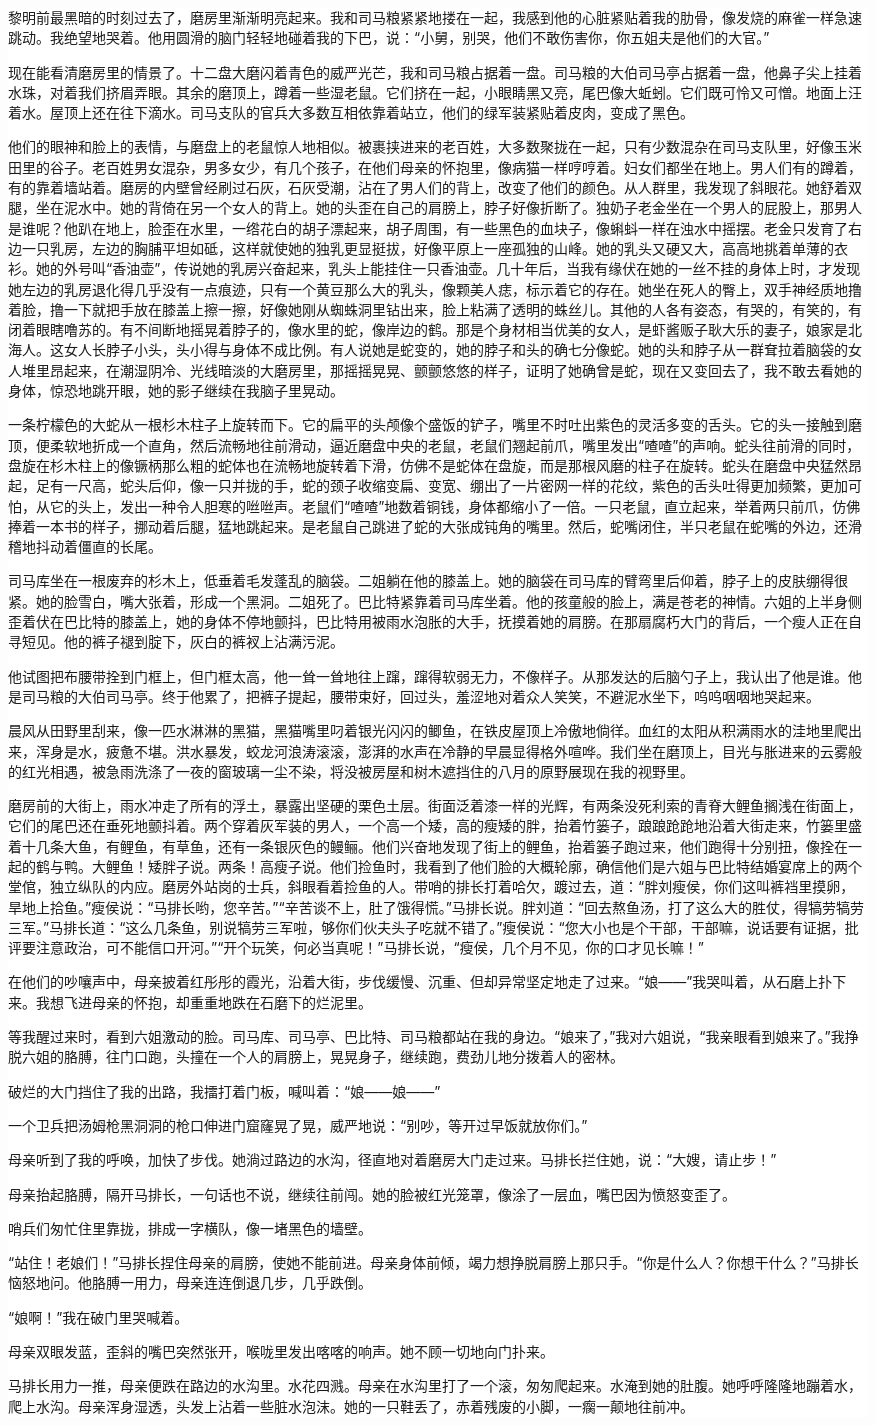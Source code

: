 黎明前最黑暗的时刻过去了，磨房里渐渐明亮起来。我和司马粮紧紧地搂在一起，我感到他的心脏紧贴着我的肋骨，像发烧的麻雀一样急速跳动。我绝望地哭着。他用圆滑的脑门轻轻地碰着我的下巴，说：“小舅，别哭，他们不敢伤害你，你五姐夫是他们的大官。” 

现在能看清磨房里的情景了。十二盘大磨闪着青色的威严光芒，我和司马粮占据着一盘。司马粮的大伯司马亭占据着一盘，他鼻子尖上挂着水珠，对着我们挤眉弄眼。其余的磨顶上，蹲着一些湿老鼠。它们挤在一起，小眼睛黑又亮，尾巴像大蚯蚓。它们既可怜又可憎。地面上汪着水。屋顶上还在往下滴水。司马支队的官兵大多数互相依靠着站立，他们的绿军装紧贴着皮肉，变成了黑色。 

他们的眼神和脸上的表情，与磨盘上的老鼠惊人地相似。被裹挟进来的老百姓，大多数聚拢在一起，只有少数混杂在司马支队里，好像玉米田里的谷子。老百姓男女混杂，男多女少，有几个孩子，在他们母亲的怀抱里，像病猫一样哼哼着。妇女们都坐在地上。男人们有的蹲着，有的靠着墙站着。磨房的内壁曾经刷过石灰，石灰受潮，沾在了男人们的背上，改变了他们的颜色。从人群里，我发现了斜眼花。她舒着双腿，坐在泥水中。她的背倚在另一个女人的背上。她的头歪在自己的肩膀上，脖子好像折断了。独奶子老金坐在一个男人的屁股上，那男人是谁呢？他趴在地上，脸歪在水里，一绺花白的胡子漂起来，胡子周围，有一些黑色的血块子，像蝌蚪一样在浊水中摇摆。老金只发育了右边一只乳房，左边的胸脯平坦如砥，这样就使她的独乳更显挺拔，好像平原上一座孤独的山峰。她的乳头又硬又大，高高地挑着单薄的衣衫。她的外号叫“香油壶”，传说她的乳房兴奋起来，乳头上能挂住一只香油壶。几十年后，当我有缘伏在她的一丝不挂的身体上时，才发现她左边的乳房退化得几乎没有一点痕迹，只有一个黄豆那么大的乳头，像颗美人痣，标示着它的存在。她坐在死人的臀上，双手神经质地撸着脸，撸一下就把手放在膝盖上擦一擦，好像她刚从蜘蛛洞里钻出来，脸上粘满了透明的蛛丝儿。其他的人各有姿态，有哭的，有笑的，有闭着眼瞎噜苏的。有不间断地摇晃着脖子的，像水里的蛇，像岸边的鹤。那是个身材相当优美的女人，是虾酱贩子耿大乐的妻子，娘家是北海人。这女人长脖子小头，头小得与身体不成比例。有人说她是蛇变的，她的脖子和头的确七分像蛇。她的头和脖子从一群耷拉着脑袋的女人堆里昂起来，在潮湿阴冷、光线暗淡的大磨房里，那摇摇晃晃、颤颤悠悠的样子，证明了她确曾是蛇，现在又变回去了，我不敢去看她的身体，惊恐地跳开眼，她的影子继续在我脑子里晃动。 

一条柠檬色的大蛇从一根杉木柱子上旋转而下。它的扁平的头颅像个盛饭的铲子，嘴里不时吐出紫色的灵活多变的舌头。它的头一接触到磨顶，便柔软地折成一个直角，然后流畅地往前滑动，逼近磨盘中央的老鼠，老鼠们翘起前爪，嘴里发出“喳喳”的声响。蛇头往前滑的同时，盘旋在杉木柱上的像镢柄那么粗的蛇体也在流畅地旋转着下滑，仿佛不是蛇体在盘旋，而是那根风磨的柱子在旋转。蛇头在磨盘中央猛然昂起，足有一尺高，蛇头后仰，像一只并拢的手，蛇的颈子收缩变扁、变宽、绷出了一片密网一样的花纹，紫色的舌头吐得更加频繁，更加可怕，从它的头上，发出一种令人胆寒的咝咝声。老鼠们“喳喳”地数着铜钱，身体都缩小了一倍。一只老鼠，直立起来，举着两只前爪，仿佛捧着一本书的样子，挪动着后腿，猛地跳起来。是老鼠自己跳进了蛇的大张成钝角的嘴里。然后，蛇嘴闭住，半只老鼠在蛇嘴的外边，还滑稽地抖动着僵直的长尾。 

司马库坐在一根废弃的杉木上，低垂着毛发蓬乱的脑袋。二姐躺在他的膝盖上。她的脑袋在司马库的臂弯里后仰着，脖子上的皮肤绷得很紧。她的脸雪白，嘴大张着，形成一个黑洞。二姐死了。巴比特紧靠着司马库坐着。他的孩童般的脸上，满是苍老的神情。六姐的上半身侧歪着伏在巴比特的膝盖上，她的身体不停地颤抖，巴比特用被雨水泡胀的大手，抚摸着她的肩膀。在那扇腐朽大门的背后，一个瘦人正在自寻短见。他的裤子褪到腚下，灰白的裤衩上沾满污泥。 

他试图把布腰带拴到门框上，但门框太高，他一耸一耸地往上蹿，蹿得软弱无力，不像样子。从那发达的后脑勺子上，我认出了他是谁。他是司马粮的大伯司马亭。终于他累了，把裤子提起，腰带束好，回过头，羞涩地对着众人笑笑，不避泥水坐下，呜呜咽咽地哭起来。 

晨风从田野里刮来，像一匹水淋淋的黑猫，黑猫嘴里叼着银光闪闪的鲫鱼，在铁皮屋顶上冷傲地倘徉。血红的太阳从积满雨水的洼地里爬出来，浑身是水，疲惫不堪。洪水暴发，蛟龙河浪涛滚滚，澎湃的水声在冷静的早晨显得格外喧哗。我们坐在磨顶上，目光与胀进来的云雾般的红光相遇，被急雨洗涤了一夜的窗玻璃一尘不染，将没被房屋和树木遮挡住的八月的原野展现在我的视野里。 

磨房前的大街上，雨水冲走了所有的浮土，暴露出坚硬的栗色土层。街面泛着漆一样的光辉，有两条没死利索的青脊大鲤鱼搁浅在街面上，它们的尾巴还在垂死地颤抖着。两个穿着灰军装的男人，一个高一个矮，高的瘦矮的胖，抬着竹篓子，踉踉跄跄地沿着大街走来，竹篓里盛着十几条大鱼，有鲤鱼，有草鱼，还有一条银灰色的鳗鲡。他们兴奋地发现了街上的鲤鱼，抬着篓子跑过来，他们跑得十分别扭，像拴在一起的鹤与鸭。大鲤鱼！矮胖子说。两条！高瘦子说。他们捡鱼时，我看到了他们脸的大概轮廓，确信他们是六姐与巴比特结婚宴席上的两个堂倌，独立纵队的内应。磨房外站岗的士兵，斜眼看着捡鱼的人。带哨的排长打着哈欠，踱过去，道：“胖刘瘦侯，你们这叫裤裆里摸卵，旱地上拾鱼。”瘦侯说：“马排长哟，您辛苦。”“辛苦谈不上，肚了饿得慌。”马排长说。胖刘道：“回去熬鱼汤，打了这么大的胜仗，得犒劳犒劳三军。”马排长道：“这么几条鱼，别说犒劳三军啦，够你们伙夫头子吃就不错了。”瘦侯说：“您大小也是个干部，干部嘛，说话要有证据，批评要注意政治，可不能信口开河。”“开个玩笑，何必当真呢！”马排长说，“瘦侯，几个月不见，你的口才见长嘛！” 

在他们的吵嚷声中，母亲披着红彤彤的霞光，沿着大街，步伐缓慢、沉重、但却异常坚定地走了过来。“娘——”我哭叫着，从石磨上扑下来。我想飞进母亲的怀抱，却重重地跌在石磨下的烂泥里。 

等我醒过来时，看到六姐激动的脸。司马库、司马亭、巴比特、司马粮都站在我的身边。“娘来了，”我对六姐说，“我亲眼看到娘来了。”我挣脱六姐的胳膊，往门口跑，头撞在一个人的肩膀上，晃晃身子，继续跑，费劲儿地分拨着人的密林。 

破烂的大门挡住了我的出路，我擂打着门板，喊叫着：“娘——娘——” 

一个卫兵把汤姆枪黑洞洞的枪口伸进门窟窿晃了晃，威严地说：“别吵，等开过早饭就放你们。” 

母亲听到了我的呼唤，加快了步伐。她淌过路边的水沟，径直地对着磨房大门走过来。马排长拦住她，说：“大嫂，请止步！” 

母亲抬起胳膊，隔开马排长，一句话也不说，继续往前闯。她的脸被红光笼罩，像涂了一层血，嘴巴因为愤怒变歪了。 

哨兵们匆忙住里靠拢，排成一字横队，像一堵黑色的墙壁。 

“站住！老娘们！”马排长捏住母亲的肩膀，使她不能前进。母亲身体前倾，竭力想挣脱肩膀上那只手。“你是什么人？你想干什么？”马排长恼怒地问。他胳膊一用力，母亲连连倒退几步，几乎跌倒。 

“娘啊！”我在破门里哭喊着。 

母亲双眼发蓝，歪斜的嘴巴突然张开，喉咙里发出喀喀的响声。她不顾一切地向门扑来。 

马排长用力一推，母亲便跌在路边的水沟里。水花四溅。母亲在水沟里打了一个滚，匆匆爬起来。水淹到她的肚腹。她呼呼隆隆地蹦着水，爬上水沟。母亲浑身湿透，头发上沾着一些脏水泡沫。她的一只鞋丢了，赤着残废的小脚，一瘸一颠地往前冲。 
